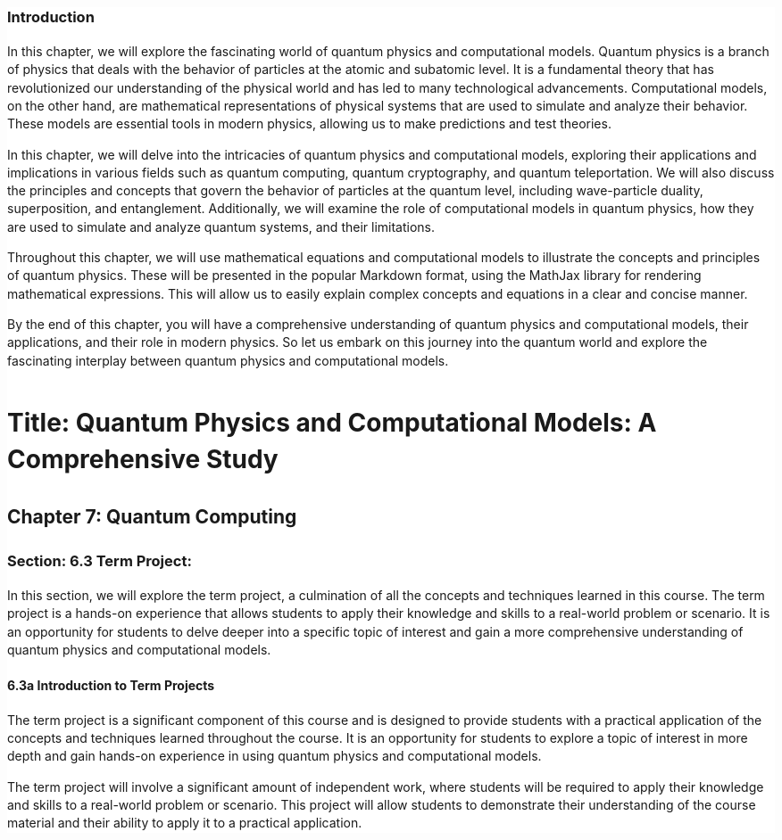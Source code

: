 ### Introduction

In this chapter, we will explore the fascinating world of quantum physics and computational models. Quantum physics is a branch of physics that deals with the behavior of particles at the atomic and subatomic level. It is a fundamental theory that has revolutionized our understanding of the physical world and has led to many technological advancements. Computational models, on the other hand, are mathematical representations of physical systems that are used to simulate and analyze their behavior. These models are essential tools in modern physics, allowing us to make predictions and test theories.

In this chapter, we will delve into the intricacies of quantum physics and computational models, exploring their applications and implications in various fields such as quantum computing, quantum cryptography, and quantum teleportation. We will also discuss the principles and concepts that govern the behavior of particles at the quantum level, including wave-particle duality, superposition, and entanglement. Additionally, we will examine the role of computational models in quantum physics, how they are used to simulate and analyze quantum systems, and their limitations.

Throughout this chapter, we will use mathematical equations and computational models to illustrate the concepts and principles of quantum physics. These will be presented in the popular Markdown format, using the MathJax library for rendering mathematical expressions. This will allow us to easily explain complex concepts and equations in a clear and concise manner.

By the end of this chapter, you will have a comprehensive understanding of quantum physics and computational models, their applications, and their role in modern physics. So let us embark on this journey into the quantum world and explore the fascinating interplay between quantum physics and computational models.


# Title: Quantum Physics and Computational Models: A Comprehensive Study

## Chapter 7: Quantum Computing




### Section: 6.3 Term Project:

In this section, we will explore the term project, a culmination of all the concepts and techniques learned in this course. The term project is a hands-on experience that allows students to apply their knowledge and skills to a real-world problem or scenario. It is an opportunity for students to delve deeper into a specific topic of interest and gain a more comprehensive understanding of quantum physics and computational models.

#### 6.3a Introduction to Term Projects

The term project is a significant component of this course and is designed to provide students with a practical application of the concepts and techniques learned throughout the course. It is an opportunity for students to explore a topic of interest in more depth and gain hands-on experience in using quantum physics and computational models.

The term project will involve a significant amount of independent work, where students will be required to apply their knowledge and skills to a real-world problem or scenario. This project will allow students to demonstrate their understanding of the course material and their ability to apply it to a practical application.
